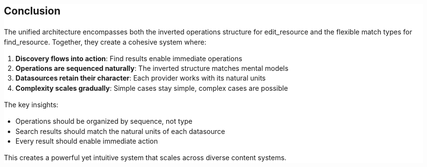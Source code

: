 ## Conclusion

The unified architecture encompasses both the inverted operations structure for edit_resource and the flexible match types for find_resource. Together, they create a cohesive system where:

1. **Discovery flows into action**: Find results enable immediate operations
2. **Operations are sequenced naturally**: The inverted structure matches mental models
3. **Datasources retain their character**: Each provider works with its natural units
4. **Complexity scales gradually**: Simple cases stay simple, complex cases are possible

The key insights:
- Operations should be organized by sequence, not type
- Search results should match the natural units of each datasource
- Every result should enable immediate action

This creates a powerful yet intuitive system that scales across diverse content systems.